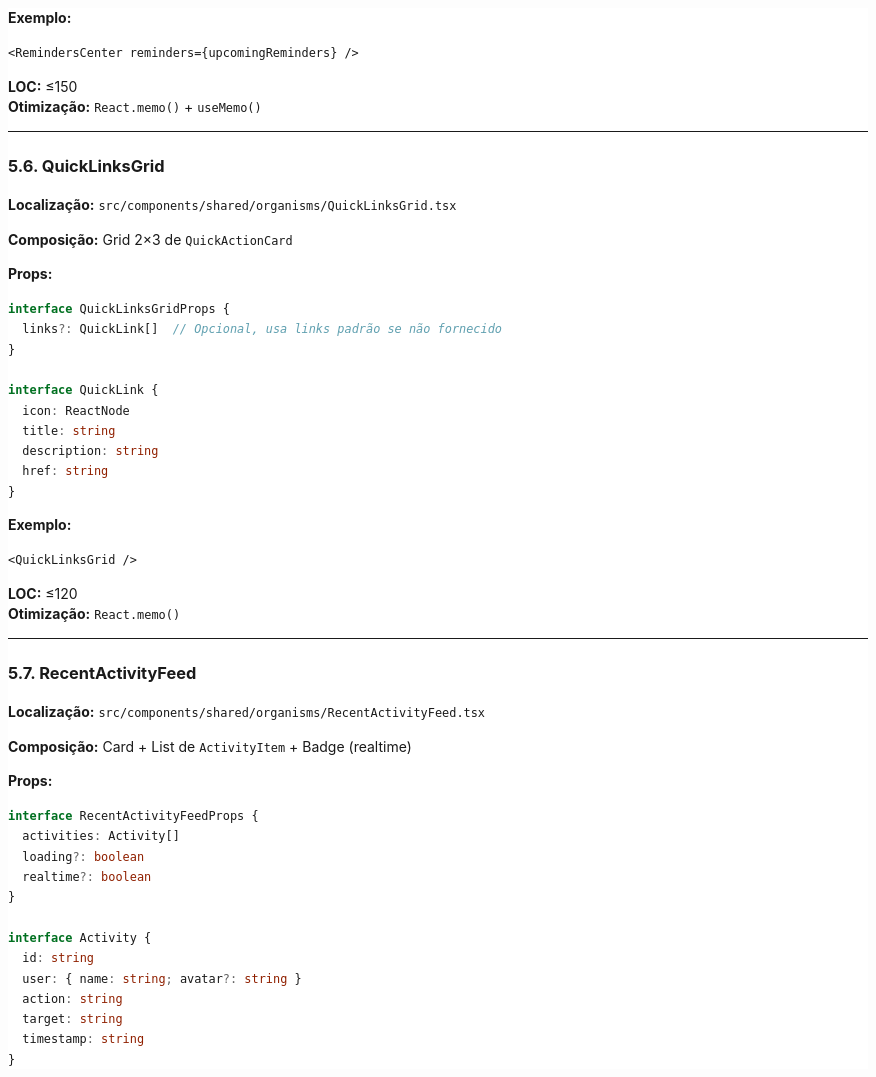**Exemplo:**
```tsx
<RemindersCenter reminders={upcomingReminders} />
```

**LOC:** ≤150  
**Otimização:** `React.memo()` + `useMemo()`

---

### 5.6. QuickLinksGrid

**Localização:** `src/components/shared/organisms/QuickLinksGrid.tsx`

**Composição:** Grid 2×3 de `QuickActionCard`

**Props:**
```typescript
interface QuickLinksGridProps {
  links?: QuickLink[]  // Opcional, usa links padrão se não fornecido
}

interface QuickLink {
  icon: ReactNode
  title: string
  description: string
  href: string
}
```

**Exemplo:**
```tsx
<QuickLinksGrid />
```

**LOC:** ≤120  
**Otimização:** `React.memo()`

---

### 5.7. RecentActivityFeed

**Localização:** `src/components/shared/organisms/RecentActivityFeed.tsx`

**Composição:** Card + List de `ActivityItem` + Badge (realtime)

**Props:**
```typescript
interface RecentActivityFeedProps {
  activities: Activity[]
  loading?: boolean
  realtime?: boolean
}

interface Activity {
  id: string
  user: { name: string; avatar?: string }
  action: string
  target: string
  timestamp: string
}
```
